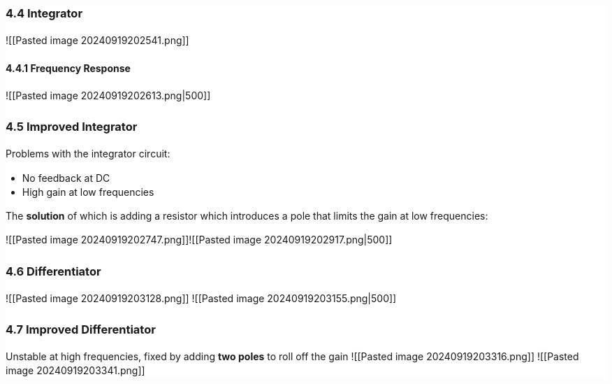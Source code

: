 ### 4.4 Integrator

![[Pasted image 20240919202541.png]]

#### 4.4.1 Frequency Response
![[Pasted image 20240919202613.png|500]]

### 4.5 Improved Integrator
Problems with the integrator circuit:
- No feedback at DC
- High gain at low frequencies

The **solution** of which is adding a resistor which introduces a pole that limits the gain at low frequencies:


![[Pasted image 20240919202747.png]]![[Pasted image 20240919202917.png|500]]



### 4.6 Differentiator
![[Pasted image 20240919203128.png]]
![[Pasted image 20240919203155.png|500]]

### 4.7 Improved Differentiator
Unstable at high frequencies, fixed by adding **two poles** to roll off the gain
![[Pasted image 20240919203316.png]]
![[Pasted image 20240919203341.png]]

